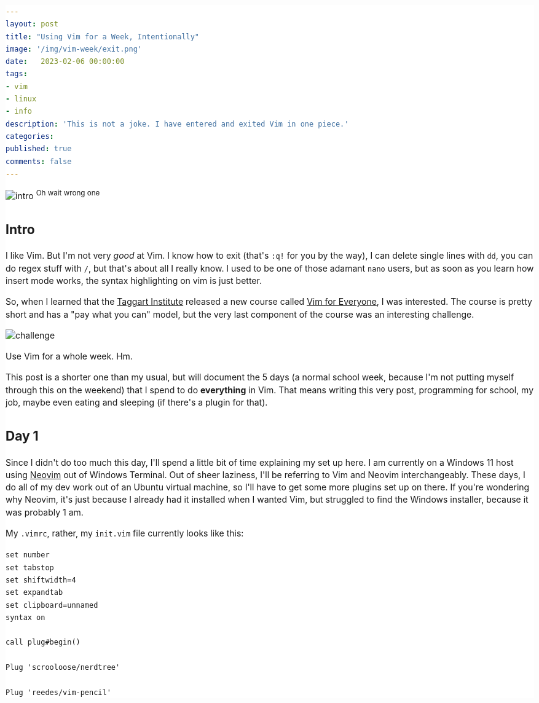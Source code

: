 ```yaml
---
layout: post
title: "Using Vim for a Week, Intentionally" 
image: '/img/vim-week/exit.png' 
date:   2023-02-06 00:00:00 
tags:
- vim
- linux
- info
description: 'This is not a joke. I have entered and exited Vim in one piece.' 
categories: 
published: true
comments: false 
---
```


![intro](https://cdn.sanity.io/images/92ui5egz/production/5e7832d4d05c2946112abde3143fabf7735f0412-1080x1080.jpg?w=375&h=375&fit=crop&auto=format)
<sup>Oh wait wrong one</sup>

## Intro

I like Vim. But I'm not very *good* at Vim. I know how to exit (that's `:q!` for you by the way), I can delete single lines with `dd`, you can do regex stuff with `/`, but that's about all I really know. I used to be one of those adamant `nano` users, but as soon as you learn how insert mode works, the syntax highlighting on vim is just better.

So, when I learned that the [Taggart Institute](https://taggartinstitute.org) released a new course called [Vim for Everyone](https://taggartinstitute.org/p/vim-for-everyone), I was interested. The course is pretty short and has a "pay what you can" model, but the very last component of the course was an interesting challenge.

![challenge](https://notateamserver.xyz/img/vim-week/challenge-vim.png)

Use Vim for a whole week. Hm.

This post is a shorter one than my usual, but will document the 5 days (a normal school week, because I'm not putting myself through this on the weekend) that I spend to do **everything** in Vim. That means writing this very post, programming for school, my job, maybe even eating and sleeping (if there's a plugin for that).

## Day 1
Since I didn't do too much this day, I'll spend a little bit of time explaining my set up here. I am currently on a Windows 11 host using [Neovim](https://neovim.io/) out of Windows Terminal. Out of sheer laziness, I'll be referring to Vim and Neovim interchangeably. These days, I do all of my dev work out of an Ubuntu virtual machine, so I'll have to get some more plugins set up on there. If you're wondering why Neovim, it's just because I already had it installed when I wanted Vim, but struggled to find the Windows installer, because it was probably 1 am.

My `.vimrc`, rather, my `init.vim` file currently looks like this:

```vim
set number
set tabstop
set shiftwidth=4
set expandtab
set clipboard=unnamed
syntax on

call plug#begin()

Plug 'scrooloose/nerdtree'

Plug 'reedes/vim-pencil'

```